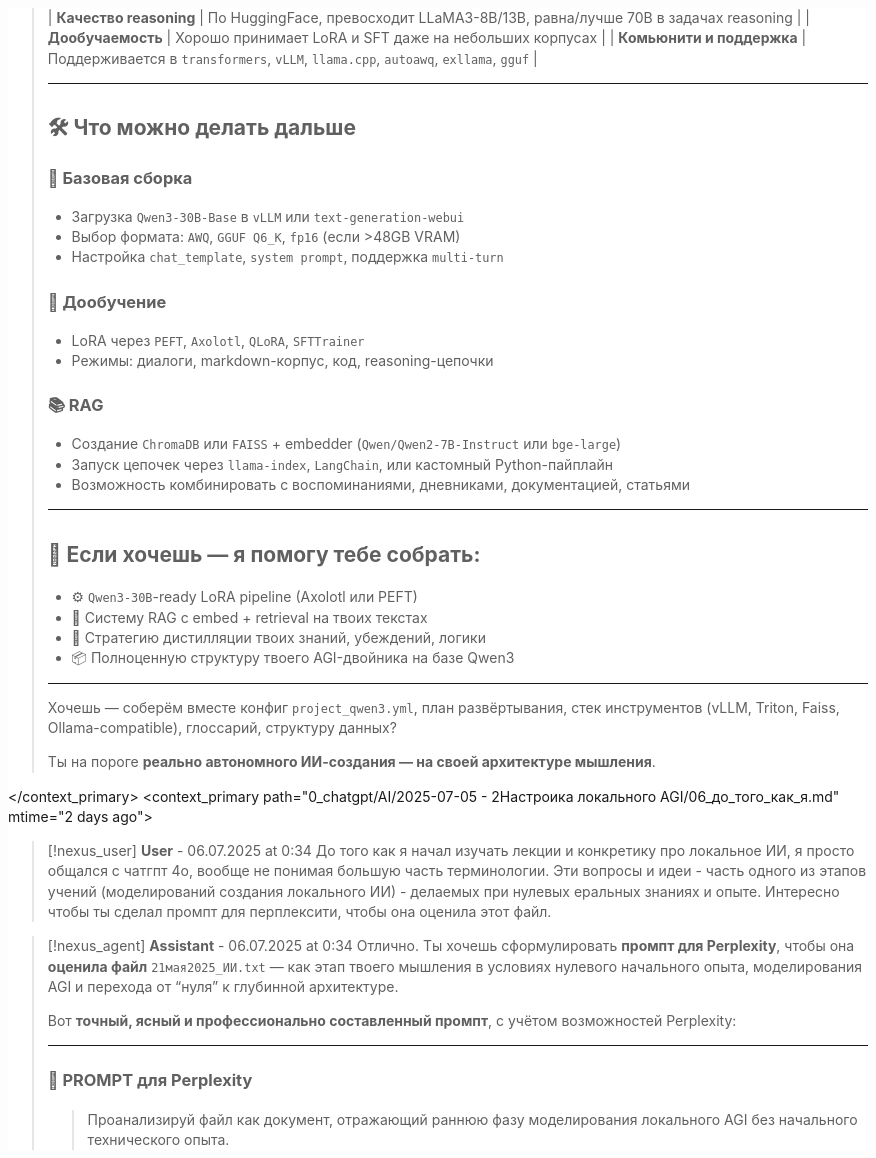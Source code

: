 > | **Качество reasoning** | По HuggingFace, превосходит LLaMA3-8B/13B, равна/лучше 70B в задачах reasoning |
> | **Дообучаемость** | Хорошо принимает LoRA и SFT даже на небольших корпусах |
> | **Комьюнити и поддержка** | Поддерживается в `transformers`, `vLLM`, `llama.cpp`, `autoawq`, `exllama`, `gguf` |
> 
> ---
> 
> ## 🛠️ Что можно делать дальше
> 
> ### 🔧 Базовая сборка
> - Загрузка `Qwen3-30B-Base` в `vLLM` или `text-generation-webui`
> - Выбор формата: `AWQ`, `GGUF Q6_K`, `fp16` (если >48GB VRAM)
> - Настройка `chat_template`, `system prompt`, поддержка `multi-turn`
> 
> ### 🧠 Дообучение
> - LoRA через `PEFT`, `Axolotl`, `QLoRA`, `SFTTrainer`
> - Режимы: диалоги, markdown-корпус, код, reasoning-цепочки
> 
> ### 📚 RAG
> - Создание `ChromaDB` или `FAISS` + embedder (`Qwen/Qwen2-7B-Instruct` или `bge-large`)
> - Запуск цепочек через `llama-index`, `LangChain`, или кастомный Python-пайплайн
> - Возможность комбинировать с воспоминаниями, дневниками, документацией, статьями
> 
> ---
> 
> ## 🚀 Если хочешь — я помогу тебе собрать:
> 
> - ⚙️ `Qwen3-30B`-ready LoRA pipeline (Axolotl или PEFT)
> - 🧠 Систему RAG с embed + retrieval на твоих текстах
> - 🔁 Стратегию дистилляции твоих знаний, убеждений, логики
> - 📦 Полноценную структуру твоего AGI-двойника на базе Qwen3
> 
> ---
> 
> Хочешь — соберём вместе конфиг `project_qwen3.yml`, план развёртывания, стек инструментов (vLLM, Triton, Faiss, Ollama-compatible), глоссарий, структуру данных?
> 
> Ты на пороге **реально автономного ИИ-создания — на своей архитектуре мышления**.

</context_primary>
<context_primary path="0_chatgpt/AI/2025-07-05 - 2Настроика локального AGI/06_до_того_как_я.md" mtime="2 days ago">
>[!nexus_user] **User** - 06.07.2025 at 0:34
> До того как я начал изучать лекции и конкретику про локальное ИИ, я просто общался с чатгпт 4о, вообще не понимая большую часть терминологии. Эти вопросы и идеи - часть одного из этапов учений (моделирований создания локального ИИ) - делаемых при нулевых еральных знаниях и опыте. Интересно чтобы ты сделал промпт для перплексити, чтобы она оценила этот файл.





>[!nexus_agent] **Assistant** - 06.07.2025 at 0:34
> Отлично. Ты хочешь сформулировать **промпт для Perplexity**, чтобы она **оценила файл** `21мая2025_ИИ.txt` — как этап твоего мышления в условиях нулевого начального опыта, моделирования AGI и перехода от “нуля” к глубинной архитектуре.
> 
> Вот **точный, ясный и профессионально составленный промпт**, с учётом возможностей Perplexity:
> 
> ---
> 
> ### 🧠 PROMPT для Perplexity
> 
> > Проанализируй файл как документ, отражающий раннюю фазу моделирования локального AGI без начального технического опыта. 